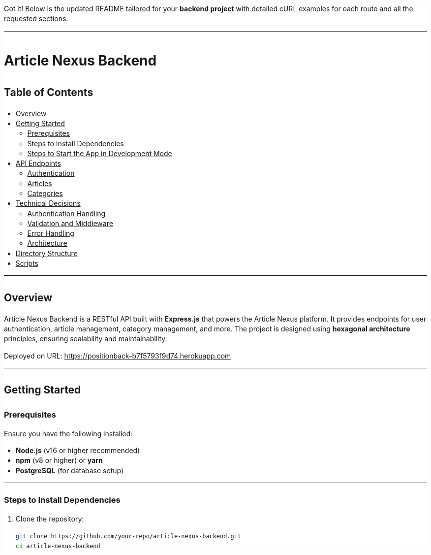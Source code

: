 Got it! Below is the updated README tailored for your **backend project** with detailed cURL examples for each route and all the requested sections.

---

# Article Nexus Backend

## Table of Contents
- [Overview](#overview)
- [Getting Started](#getting-started)
  - [Prerequisites](#prerequisites)
  - [Steps to Install Dependencies](#steps-to-install-dependencies)
  - [Steps to Start the App in Development Mode](#steps-to-start-the-app-in-development-mode)
- [API Endpoints](#api-endpoints)
  - [Authentication](#1-authentication)
  - [Articles](#2-articles)
  - [Categories](#3-categories)
- [Technical Decisions](#technical-decisions)
  - [Authentication Handling](#1-authentication-handling)
  - [Validation and Middleware](#2-validation-and-middleware)
  - [Error Handling](#3-error-handling)
  - [Architecture](#4-architecture)
- [Directory Structure](#directory-structure)
- [Scripts](#scripts)

---

## Overview

Article Nexus Backend is a RESTful API built with **Express.js** that powers the Article Nexus platform. It provides endpoints for user authentication, article management, category management, and more. The project is designed using **hexagonal architecture** principles, ensuring scalability and maintainability.

Deployed on URL: https://positionback-b7f5793f9d74.herokuapp.com

---

## Getting Started

### Prerequisites
Ensure you have the following installed:
- **Node.js** (v16 or higher recommended)
- **npm** (v8 or higher) or **yarn**
- **PostgreSQL** (for database setup)

---

### Steps to Install Dependencies
1. Clone the repository:
   ```bash
   git clone https://github.com/your-repo/article-nexus-backend.git
   cd article-nexus-backend
   ```
